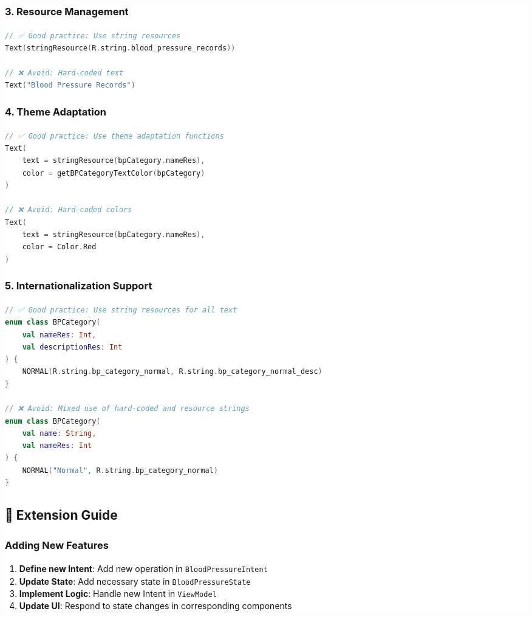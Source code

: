 ### 3. **Resource Management**
```kotlin
// ✅ Good practice: Use string resources
Text(stringResource(R.string.blood_pressure_records))

// ❌ Avoid: Hard-coded text
Text("Blood Pressure Records")
```

### 4. **Theme Adaptation**
```kotlin
// ✅ Good practice: Use theme adaptation functions
Text(
    text = stringResource(bpCategory.nameRes),
    color = getBPCategoryTextColor(bpCategory)
)

// ❌ Avoid: Hard-coded colors
Text(
    text = stringResource(bpCategory.nameRes),
    color = Color.Red
)
```

### 5. **Internationalization Support**
```kotlin
// ✅ Good practice: Use string resources for all text
enum class BPCategory(
    val nameRes: Int,
    val descriptionRes: Int
) {
    NORMAL(R.string.bp_category_normal, R.string.bp_category_normal_desc)
}

// ❌ Avoid: Mixed use of hard-coded and resource strings
enum class BPCategory(
    val name: String,
    val nameRes: Int
) {
    NORMAL("Normal", R.string.bp_category_normal)
}
```

## 🔄 Extension Guide

### Adding New Features
1. **Define new Intent**: Add new operation in `BloodPressureIntent`
2. **Update State**: Add necessary state in `BloodPressureState`
3. **Implement Logic**: Handle new Intent in `ViewModel`
4. **Update UI**: Respond to state changes in corresponding components
